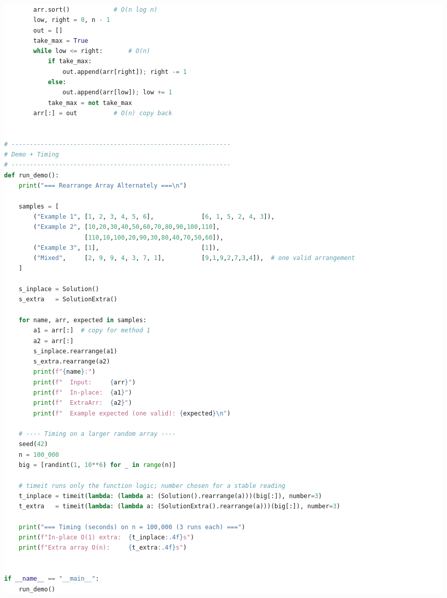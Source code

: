```python
        arr.sort()            # O(n log n)
        low, right = 0, n - 1
        out = []
        take_max = True
        while low <= right:       # O(n)
            if take_max:
                out.append(arr[right]); right -= 1
            else:
                out.append(arr[low]); low += 1
            take_max = not take_max
        arr[:] = out          # O(n) copy back


# ------------------------------------------------------------
# Demo + Timing
# ------------------------------------------------------------
def run_demo():
    print("=== Rearrange Array Alternately ===\n")

    samples = [
        ("Example 1", [1, 2, 3, 4, 5, 6],             [6, 1, 5, 2, 4, 3]),
        ("Example 2", [10,20,30,40,50,60,70,80,90,100,110],
                      [110,10,100,20,90,30,80,40,70,50,60]),
        ("Example 3", [1],                            [1]),
        ("Mixed",     [2, 9, 9, 4, 3, 7, 1],          [9,1,9,2,7,3,4]),  # one valid arrangement
    ]

    s_inplace = Solution()
    s_extra   = SolutionExtra()

    for name, arr, expected in samples:
        a1 = arr[:]  # copy for method 1
        a2 = arr[:]
        s_inplace.rearrange(a1)
        s_extra.rearrange(a2)
        print(f"{name}:")
        print(f"  Input:     {arr}")
        print(f"  In-place:  {a1}")
        print(f"  ExtraArr:  {a2}")
        print(f"  Example expected (one valid): {expected}\n")

    # ---- Timing on a larger random array ----
    seed(42)
    n = 100_000
    big = [randint(1, 10**6) for _ in range(n)]

    # timeit runs only the function logic; number chosen for a stable reading
    t_inplace = timeit(lambda: (lambda a: (Solution().rearrange(a)))(big[:]), number=3)
    t_extra   = timeit(lambda: (lambda a: (SolutionExtra().rearrange(a)))(big[:]), number=3)

    print("=== Timing (seconds) on n = 100,000 (3 runs each) ===")
    print(f"In-place O(1) extra:  {t_inplace:.4f}s")
    print(f"Extra array O(n):     {t_extra:.4f}s")


if __name__ == "__main__":
    run_demo()
```
